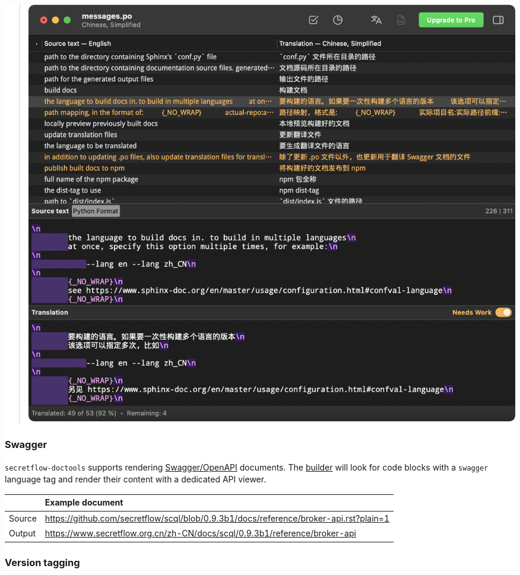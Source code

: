 > [![screenshot of Poedit](tests/demo/media/poedit.png)][Poedit]

### Swagger

`secretflow-doctools` supports rendering [Swagger/OpenAPI] documents. The
[builder](#sphinx-builders) will look for code blocks with a `swagger` language tag and
render their content with a dedicated API viewer.

|        | Example document                                                                        |
| :----- | :-------------------------------------------------------------------------------------- |
| Source | <https://github.com/secretflow/scql/blob/0.9.3b1/docs/reference/broker-api.rst?plain=1> |
| Output | <https://www.secretflow.org.cn/zh-CN/docs/scql/0.9.3b1/reference/broker-api>            |

### **Version tagging**


[`@mdx-js/mdx`]:              https://mdxjs.com/packages/mdx/
[`conf.py`]:                  https://www.sphinx-doc.org/en/master/usage/configuration.html
[`deno compile`]:             https://docs.deno.com/runtime/reference/cli/compile/
[`eslint`]:                   https://eslint.org/
[`import()`]:                 https://developer.mozilla.org/en-US/docs/Web/JavaScript/Reference/Operators/import
[`myst-nb`]:                  https://myst-nb.readthedocs.io/en/latest/
[`myst-parser`]:              https://myst-parser.readthedocs.io/en/latest/
[`nbsphinx`]:                 https://nbsphinx.readthedocs.io/en/0.9.7/
[`patchRoutesOnNavigation`]:  https://reactrouter.com/6.30.1/routers/create-browser-router#optspatchroutesonnavigation
[`playwright`]:               https://playwright.dev/
[`pyright`]:                  https://microsoft.github.io/pyright/
[`ruff`]:                     https://docs.astral.sh/ruff/
[`sphinx.ext.autodoc`]:       https://www.sphinx-doc.org/en/master/usage/extensions/autodoc.html
[`stylelint`]:                https://stylelint.io/
[`tsc`]:                      https://www.typescriptlang.org/
[`uv sync`]:                  https://docs.astral.sh/uv/concepts/projects/sync/#syncing-the-environment
[Babel]:                      https://babel.pocoo.org/en/latest/index.html
[commonmark]:                 https://spec.commonmark.org/0.31.2/
[Deno]:                       https://deno.com/
[devcontainer]:               https://code.visualstudio.com/docs/devcontainers/containers#_quick-start-open-an-existing-folder-in-a-container
[dist-tag]:                   https://docs.npmjs.com/cli/v11/commands/npm-dist-tag
[doctree]:                    https://docutils.sourceforge.io/docs/ref/doctree.html
[dts]:                        https://www.typescriptlang.org/tsconfig/#declaration
[esbuild-plugins]:            https://esbuild.github.io/plugins/#concepts
[esbuild]:                    https://esbuild.github.io/
[esm]:                        https://nodejs.org/api/esm.html#introduction
[file-loader]:                https://esbuild.github.io/content-types/#file
[first-parent]:               https://git-scm.com/docs/git-describe#Documentation/git-describe.txt---first-parent
[flask-env]:                  https://flask.palletsprojects.com/en/stable/config/#configuring-from-environment-variables
[Flask]:                      https://flask.palletsprojects.com/en/stable/
[fog-of-war]:                 https://remix.run/blog/fog-of-war
[gettext-po]:                 https://www.gnu.org/software/gettext/manual/html_node/PO-Files.html
[gettext]:                    https://www.gnu.org/software/gettext/
[git-describe]:               https://git-scm.com/docs/git-describe
[Handlebars]:                 https://handlebarsjs.com/
[hatch-auth]:                 https://hatch.pypa.io/1.13/how-to/publish/auth/
[Hatch]:                      https://hatch.pypa.io/latest/config/build/
[jsDelivr]:                   https://www.jsdelivr.com/
[jupyter]:                    https://docs.jupyter.org/en/latest/
[lingui-react]:               https://lingui.dev/tutorials/react#jsx-to-messageformat-transformations
[Lingui]:                     https://lingui.dev/introduction
[matchPath]:                  https://reactrouter.com/api/utils/matchPath#matchpath
[mdast]:                      https://github.com/syntax-tree/mdast
[mdx-playground]:             https://mdxjs.com/playground/
[mdx]:                        https://mdxjs.com/docs/
[myst-config]:                https://myst-parser.readthedocs.io/en/latest/configuration.html
[myst-nb-config]:             https://myst-nb.readthedocs.io/en/latest/configuration.html
[myst-syntax]:                https://myst-parser.readthedocs.io/en/latest/syntax/typography.html
[Node]:                       https://nodejs.org/
[npm workspace]:              https://docs.npmjs.com/cli/v11/using-npm/workspaces#defining-workspaces
[npm]:                        https://npmjs.com
[npmmirror]:                  https://npmmirror.com/
[Nx]:                         https://nx.dev/features/run-tasks
[pandoc]:                     https://pandoc.org/
[pep440-examples]:            https://packaging.python.org/en/latest/specifications/version-specifiers/#examples-of-compliant-version-schemes
[playwright-aria]:            https://playwright.dev/docs/aria-snapshots#aria-snapshots
[playwright-screenshot]:      https://playwright.dev/docs/test-snapshots
[pnpm]:                       https://pnpm.io/
[Poedit]:                     https://poedit.net/
[react-router]:               https://reactrouter.com/
[remark]:                     https://remark.js.org/
[reStructuredText]:           https://www.sphinx-doc.org/en/master/usage/restructuredtext/basics.html
[rfc5646]:                    https://datatracker.ietf.org/doc/rfc5646/
[sdist]:                      https://packaging.python.org/en/latest/specifications/source-distribution-format/
[sphinx-examples]:            https://www.sphinx-doc.org/en/master/examples.html
[sphinx-python]:              https://docs.python.org/3/
[Sphinx]:                     https://www.sphinx-doc.org/en/master/tutorial/index.html
[StandaloneHTMLBuilder]:      https://www.sphinx-doc.org/en/master/usage/builders/index.html#sphinx.builders.html.StandaloneHTMLBuilder
[Swagger/OpenAPI]:            https://swagger.io/specification/
[unified-visitor]:            https://unifiedjs.com/learn/recipe/tree-traversal/
[unified.js]:                 https://unifiedjs.com/learn/
[uv]:                         https://docs.astral.sh/uv/
[venv]:                       https://docs.astral.sh/uv/concepts/python-versions/#requesting-a-version
[visitor]:                    https://en.wikipedia.org/wiki/Visitor_pattern
[Vite]:                       https://vite.dev/
[vscode-venv]:                https://code.visualstudio.com/docs/python/environments#_select-and-activate-an-environment
[wheel]:                      https://packaging.python.org/en/latest/specifications/binary-distribution-format/